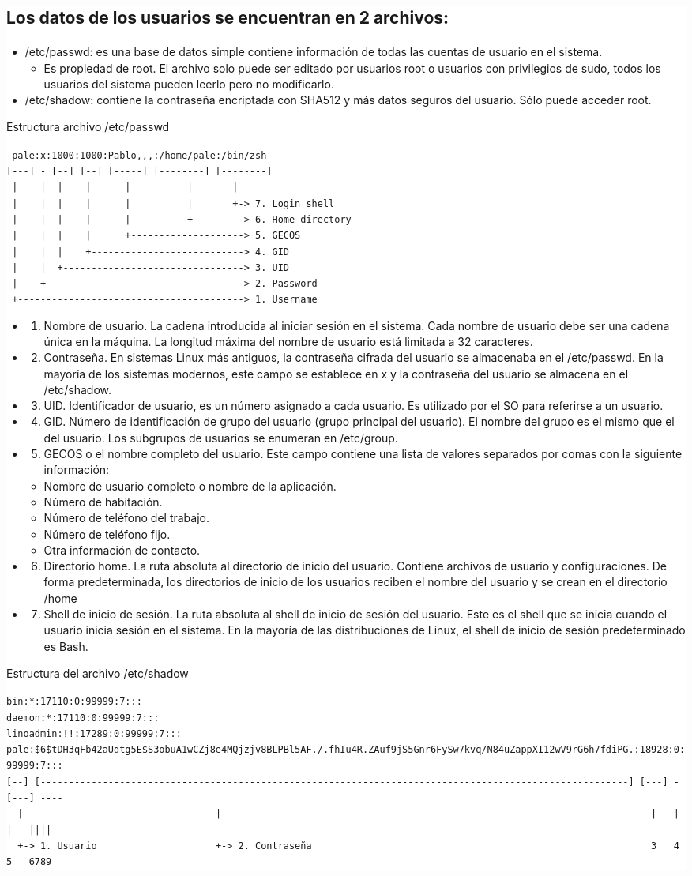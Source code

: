 ## Los datos de los usuarios se encuentran en 2 archivos:

- /etc/passwd: es una base de datos simple contiene información de todas las cuentas de usuario en el sistema. 
	- Es propiedad de root. El archivo solo puede ser editado por usuarios root o usuarios con privilegios de sudo, todos los usuarios del sistema pueden leerlo pero no modificarlo.
- /etc/shadow: contiene la contraseña encriptada con SHA512 y más datos seguros del usuario. Sólo puede acceder root.

Estructura archivo /etc/passwd
```
 pale:x:1000:1000:Pablo,,,:/home/pale:/bin/zsh
[---] - [--] [--] [-----] [--------] [--------]
 |    |  |    |      |          |       |
 |    |  |    |      |          |       +-> 7. Login shell
 |    |  |    |      |          +---------> 6. Home directory
 |    |  |    |      +--------------------> 5. GECOS
 |    |  |    +---------------------------> 4. GID
 |    |  +--------------------------------> 3. UID
 |    +-----------------------------------> 2. Password
 +----------------------------------------> 1. Username
```

- 1. Nombre de usuario. La cadena introducida al iniciar sesión en el sistema. Cada nombre de usuario debe ser una cadena única en la máquina. La longitud máxima del nombre de usuario está limitada a 32 caracteres.
- 2. Contraseña. En sistemas Linux más antiguos, la contraseña cifrada del usuario se almacenaba en el /etc/passwd. En la mayoría de los sistemas modernos, este campo se establece en x y la contraseña del usuario se almacena en el /etc/shadow.
- 3. UID. Identificador de usuario, es un número asignado a cada usuario. Es utilizado por el SO para referirse a un usuario.
- 4. GID. Número de identificación de grupo del usuario (grupo principal del usuario). El nombre del grupo es el mismo que el del usuario. Los subgrupos de usuarios se enumeran en /etc/group.
- 5. GECOS o el nombre completo del usuario. Este campo contiene una lista de valores separados por comas con la siguiente información:
	- Nombre de usuario completo o nombre de la aplicación.
	- Número de habitación.
	- Número de teléfono del trabajo.
	- Número de teléfono fijo.
	- Otra información de contacto.
- 6. Directorio home. La ruta absoluta al directorio de inicio del usuario. Contiene archivos de usuario y configuraciones. De forma predeterminada, los directorios de inicio de los usuarios reciben el nombre del usuario y se crean en el directorio /home
- 7. Shell de inicio de sesión. La ruta absoluta al shell de inicio de sesión del usuario. Este es el shell que se inicia cuando el usuario inicia sesión en el sistema. En la mayoría de las distribuciones de Linux, el shell de inicio de sesión predeterminado es Bash.

Estructura del archivo /etc/shadow

```
bin:*:17110:0:99999:7:::
daemon:*:17110:0:99999:7:::
linoadmin:!!:17289:0:99999:7:::
pale:$6$tDH3qFb42aUdtg5E$S3obuA1wCZj8e4MQjzjv8BLPBl5AF./.fhIu4R.ZAuf9jS5Gnr6FySw7kvq/N84uZappXI12wV9rG6h7fdiPG.:18928:0:99999:7:::
[--] [--------------------------------------------------------------------------------------------------------] [---] - [---] ----
  |                                  |                                                                            |   |   |   ||||
  +-> 1. Usuario                     +-> 2. Contraseña                                                            3   4   5   6789
```
